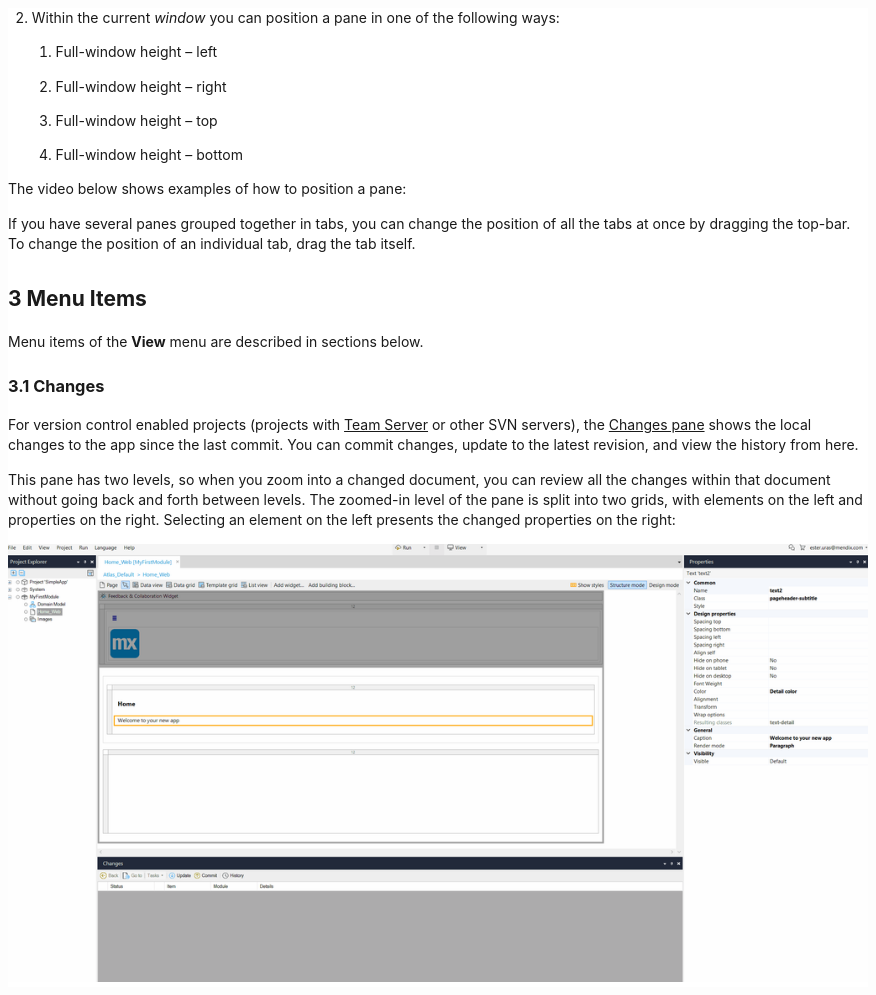 2. Within the current *window* you can position a pane in one of the following ways:

   1. Full-window height – left

   2. Full-window height – right

   3. Full-window height – top

   4. Full-window height – bottom

The video below shows examples of how to position a pane:

<video width="640" height="360" controls src="attachments/view-menu/positioning-panes.mp4">VIDEO</video>
If you have several panes grouped together in tabs, you can change the position of all the tabs at once by dragging the top-bar. To change the position of an individual tab, drag the tab itself. 

## 3 Menu Items

Menu items of the **View** menu are described in sections below.

### 3.1 Changes

For version control enabled projects (projects with [Team Server](/developerportal/develop/team-server) or other SVN servers), the [Changes pane](changes-pane) shows the local changes to the app since the last commit. You can commit changes, update to the latest revision, and view the history from here. 

This pane has two levels, so when you zoom into a changed document, you can review all the changes within that document without going back and forth between levels. The zoomed-in level of the pane is split into two grids, with elements on the left and properties on the right. Selecting an element on the left presents the changed properties on the right:

![](attachments/view-menu/changes.gif)
